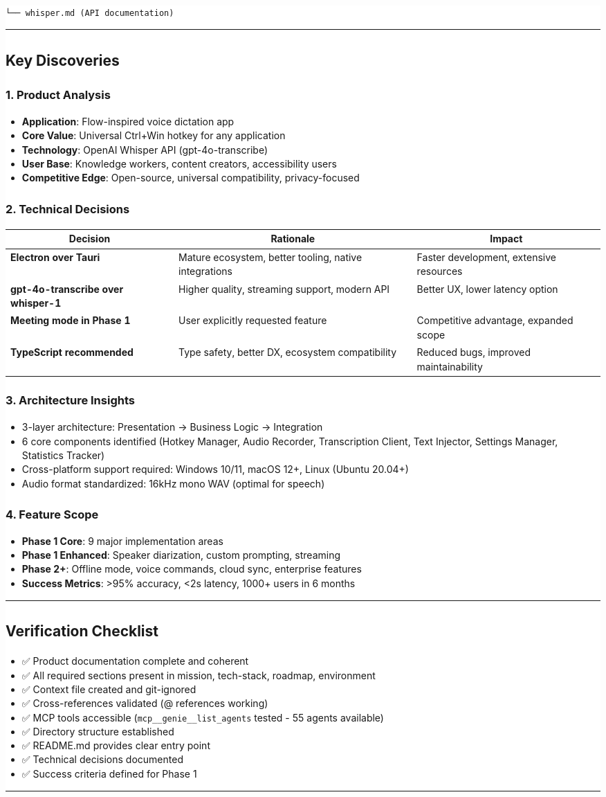 ```
└── whisper.md (API documentation)
```

---

## Key Discoveries

### 1. Product Analysis
- **Application**: Flow-inspired voice dictation app
- **Core Value**: Universal Ctrl+Win hotkey for any application
- **Technology**: OpenAI Whisper API (gpt-4o-transcribe)
- **User Base**: Knowledge workers, content creators, accessibility users
- **Competitive Edge**: Open-source, universal compatibility, privacy-focused

### 2. Technical Decisions

| Decision | Rationale | Impact |
|----------|-----------|--------|
| **Electron over Tauri** | Mature ecosystem, better tooling, native integrations | Faster development, extensive resources |
| **gpt-4o-transcribe over whisper-1** | Higher quality, streaming support, modern API | Better UX, lower latency option |
| **Meeting mode in Phase 1** | User explicitly requested feature | Competitive advantage, expanded scope |
| **TypeScript recommended** | Type safety, better DX, ecosystem compatibility | Reduced bugs, improved maintainability |

### 3. Architecture Insights
- 3-layer architecture: Presentation → Business Logic → Integration
- 6 core components identified (Hotkey Manager, Audio Recorder, Transcription Client, Text Injector, Settings Manager, Statistics Tracker)
- Cross-platform support required: Windows 10/11, macOS 12+, Linux (Ubuntu 20.04+)
- Audio format standardized: 16kHz mono WAV (optimal for speech)

### 4. Feature Scope
- **Phase 1 Core**: 9 major implementation areas
- **Phase 1 Enhanced**: Speaker diarization, custom prompting, streaming
- **Phase 2+**: Offline mode, voice commands, cloud sync, enterprise features
- **Success Metrics**: >95% accuracy, <2s latency, 1000+ users in 6 months

---

## Verification Checklist

- ✅ Product documentation complete and coherent
- ✅ All required sections present in mission, tech-stack, roadmap, environment
- ✅ Context file created and git-ignored
- ✅ Cross-references validated (@ references working)
- ✅ MCP tools accessible (`mcp__genie__list_agents` tested - 55 agents available)
- ✅ Directory structure established
- ✅ README.md provides clear entry point
- ✅ Technical decisions documented
- ✅ Success criteria defined for Phase 1

---
